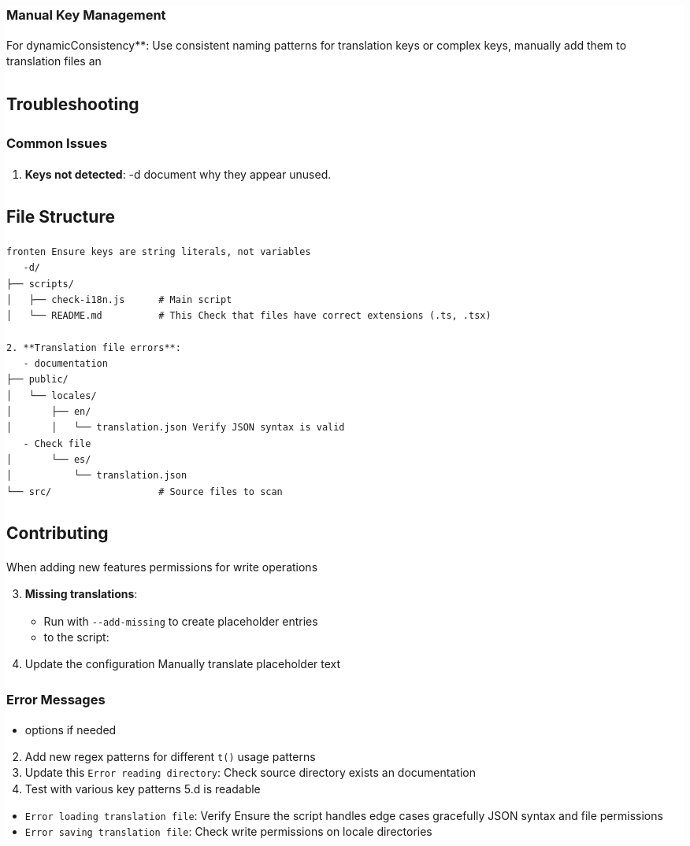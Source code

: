### Manual Key Management

For dynamicConsistency**: Use consistent naming patterns for translation keys or complex keys, manually add them to translation files an

## Troubleshooting

### Common Issues

1. **Keys not detected**: 
   -d document why they appear unused.

## File Structure

```
fronten Ensure keys are string literals, not variables
   -d/
├── scripts/
│   ├── check-i18n.js      # Main script
│   └── README.md          # This Check that files have correct extensions (.ts, .tsx)

2. **Translation file errors**:
   - documentation
├── public/
│   └── locales/
│       ├── en/
│       │   └── translation.json Verify JSON syntax is valid
   - Check file
│       └── es/
│           └── translation.json
└── src/                   # Source files to scan
```

## Contributing

When adding new features permissions for write operations

3. **Missing translations**:
   - Run with `--add-missing` to create placeholder entries
   - to the script:

1. Update the configuration Manually translate placeholder text

### Error Messages

- options if needed
2. Add new regex patterns for different `t()` usage patterns
3. Update this `Error reading directory`: Check source directory exists an documentation
4. Test with various key patterns
5.d is readable
- `Error loading translation file`: Verify Ensure the script handles edge cases gracefully JSON syntax and file permissions
- `Error saving translation file`: Check write permissions on locale directories
